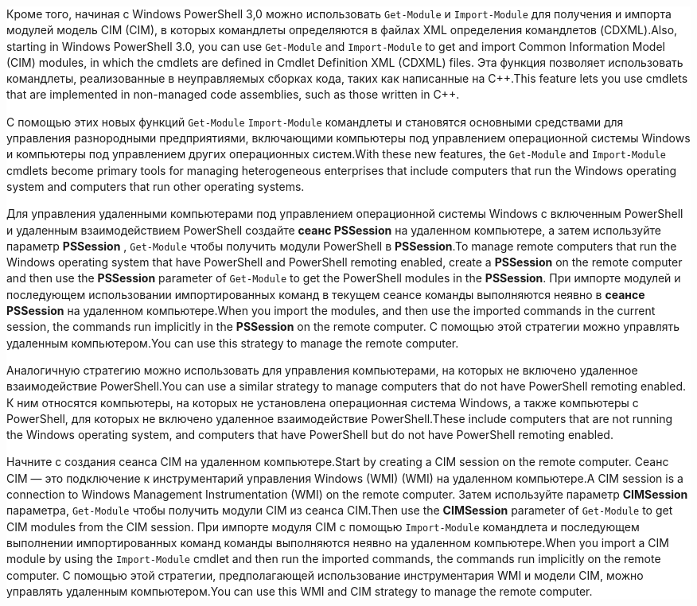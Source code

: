 <span data-ttu-id="08e6b-124">Кроме того, начиная с Windows PowerShell 3,0 можно использовать `Get-Module` и `Import-Module` для получения и импорта модулей модель CIM (CIM), в которых командлеты определяются в файлах XML определения командлетов (CDXML).</span><span class="sxs-lookup"><span data-stu-id="08e6b-124">Also, starting in Windows PowerShell 3.0, you can use `Get-Module` and `Import-Module` to get and import Common Information Model (CIM) modules, in which the cmdlets are defined in Cmdlet Definition XML (CDXML) files.</span></span> <span data-ttu-id="08e6b-125">Эта функция позволяет использовать командлеты, реализованные в неуправляемых сборках кода, таких как написанные на C++.</span><span class="sxs-lookup"><span data-stu-id="08e6b-125">This feature lets you use cmdlets that are implemented in non-managed code assemblies, such as those written in C++.</span></span>

<span data-ttu-id="08e6b-126">С помощью этих новых функций `Get-Module` `Import-Module` командлеты и становятся основными средствами для управления разнородными предприятиями, включающими компьютеры под управлением операционной системы Windows и компьютеры под управлением других операционных систем.</span><span class="sxs-lookup"><span data-stu-id="08e6b-126">With these new features, the `Get-Module` and `Import-Module` cmdlets become primary tools for managing heterogeneous enterprises that include computers that run the Windows operating system and computers that run other operating systems.</span></span>

<span data-ttu-id="08e6b-127">Для управления удаленными компьютерами под управлением операционной системы Windows с включенным PowerShell и удаленным взаимодействием PowerShell создайте **сеанс PSSession** на удаленном компьютере, а затем используйте параметр **PSSession** , `Get-Module` чтобы получить модули PowerShell в **PSSession**.</span><span class="sxs-lookup"><span data-stu-id="08e6b-127">To manage remote computers that run the Windows operating system that have PowerShell and PowerShell remoting enabled, create a **PSSession** on the remote computer and then use the **PSSession** parameter of `Get-Module` to get the PowerShell modules in the **PSSession**.</span></span> <span data-ttu-id="08e6b-128">При импорте модулей и последующем использовании импортированных команд в текущем сеансе команды выполняются неявно в **сеансе PSSession** на удаленном компьютере.</span><span class="sxs-lookup"><span data-stu-id="08e6b-128">When you import the modules, and then use the imported commands in the current session, the commands run implicitly in the **PSSession** on the remote computer.</span></span> <span data-ttu-id="08e6b-129">С помощью этой стратегии можно управлять удаленным компьютером.</span><span class="sxs-lookup"><span data-stu-id="08e6b-129">You can use this strategy to manage the remote computer.</span></span>

<span data-ttu-id="08e6b-130">Аналогичную стратегию можно использовать для управления компьютерами, на которых не включено удаленное взаимодействие PowerShell.</span><span class="sxs-lookup"><span data-stu-id="08e6b-130">You can use a similar strategy to manage computers that do not have PowerShell remoting enabled.</span></span>
<span data-ttu-id="08e6b-131">К ним относятся компьютеры, на которых не установлена операционная система Windows, а также компьютеры с PowerShell, для которых не включено удаленное взаимодействие PowerShell.</span><span class="sxs-lookup"><span data-stu-id="08e6b-131">These include computers that are not running the Windows operating system, and computers that have PowerShell but do not have PowerShell remoting enabled.</span></span>

<span data-ttu-id="08e6b-132">Начните с создания сеанса CIM на удаленном компьютере.</span><span class="sxs-lookup"><span data-stu-id="08e6b-132">Start by creating a CIM session on the remote computer.</span></span> <span data-ttu-id="08e6b-133">Сеанс CIM — это подключение к инструментарий управления Windows (WMI) (WMI) на удаленном компьютере.</span><span class="sxs-lookup"><span data-stu-id="08e6b-133">A CIM session is a connection to Windows Management Instrumentation (WMI) on the remote computer.</span></span> <span data-ttu-id="08e6b-134">Затем используйте параметр **CIMSession** параметра, `Get-Module` чтобы получить модули CIM из сеанса CIM.</span><span class="sxs-lookup"><span data-stu-id="08e6b-134">Then use the **CIMSession** parameter of `Get-Module` to get CIM modules from the CIM session.</span></span> <span data-ttu-id="08e6b-135">При импорте модуля CIM с помощью `Import-Module` командлета и последующем выполнении импортированных команд команды выполняются неявно на удаленном компьютере.</span><span class="sxs-lookup"><span data-stu-id="08e6b-135">When you import a CIM module by using the `Import-Module` cmdlet and then run the imported commands, the commands run implicitly on the remote computer.</span></span> <span data-ttu-id="08e6b-136">С помощью этой стратегии, предполагающей использование инструментария WMI и модели CIM, можно управлять удаленным компьютером.</span><span class="sxs-lookup"><span data-stu-id="08e6b-136">You can use this WMI and CIM strategy to manage the remote computer.</span></span>
